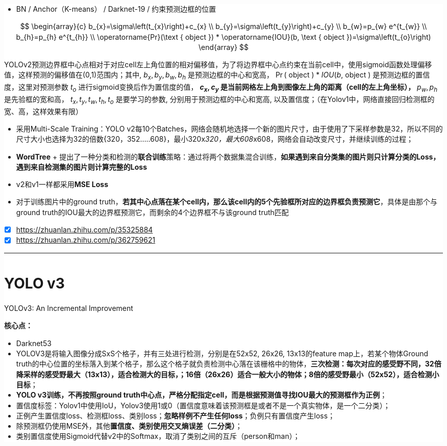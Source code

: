 - BN / Anchor（K-means） /  Darknet-19 / 约束预测边框的位置

$$
\begin{array}{c}
b_{x}=\sigma\left(t_{x}\right)+c_{x} \\
b_{y}=\sigma\left(t_{y}\right)+c_{y} \\
b_{w}=p_{w} e^{t_{w}} \\
b_{h}=p_{h} e^{t_{h}} \\
\operatorname{Pr}(\text { object }) * \operatorname{IOU}(b, \text { object })=\sigma\left(t_{o}\right)
\end{array}
$$

YOLOv2预测边界框中心点相对于对应cell左上角位置的相对偏移值，为了将边界框中心点约束在当前cell中，使用sigmoid函数处理偏移值，这样预测的偏移值在(0,1)范围内；其中, $b_{x}, b_{y}, b_{w}, b_{h}$ 是预测边框的中心和宽高， $\operatorname{Pr}($ object $) * I O U(b$, object $)$ 是预测边框的置信度，这里对预测参数 $t_{o}$ 进行sigmoid变换后作为置信度的值， **$c_{x}, c_{y}$ 是当前网格左上角到图像左上角的距离（cell的左上角坐标），** $p_{w}, p_{h}$ 是先验框的宽和高， $t_{x}, t_{y}, t_{w}, t_{h}, t_{o}$ 是要学习的参数, 分别用于预测边框的中心和宽高, 以及置信度；（在Yolov1中，网络直接回归检测框的宽、高，这样效果有限）



- 采用Multi-Scale Training：YOLO v2每10个Batches，网络会随机地选择一个新的图片尺寸，由于使用了下采样参数是32，所以不同的尺寸大小也选择为32的倍数{320，352…..608}，最小320x*320，最大608*x608，网络会自动改变尺寸，并继续训练的过程；

- **WordTree** + 提出了一种分类和检测的**联合训练**策略：通过将两个数据集混合训练，**如果遇到来自分类集的图片则只计算分类的Loss，遇到来自检测集的图片则计算完整的Loss**

- v2和v1一样都采用**MSE Loss**

- 对于训练图片中的ground truth，**若其中心点落在某个cell内，那么该cell内的5个先验框所对应的边界框负责预测它**，具体是由那个与ground truth的IOU最大的边界框预测它，而剩余的4个边界框不与该ground truth匹配




- [x] https://zhuanlan.zhihu.com/p/35325884
- [x] https://zhuanlan.zhihu.com/p/362759621

------



# YOLO v3 

 YOLOv3: An Incremental Improvement



**核心点：**

- Darknet53
- YOLOV3是将输入图像分成SxS个格子，并有三处进行检测，分别是在52x52, 26x26, 13x13的feature map上，若某个物体Ground truth的中心位置的坐标落入到某个格子，那么这个格子就负责检测中心落在该栅格中的物体，**三次检测：**每次对应的感受野不同，**32倍降采样的感受野最大（13x13），适合检测大的目标**，；**16倍（26x26）适合一般大小的物体**；8**倍的感受野最小（52x52），适合检测小目标**；
- **YOLO v3训练，不再按照ground truth中心点，严格分配指定cell，而是根据预测值寻找IOU最大的预测框作为正例**；
- 置信度标签：Yolov1中使用IoU，Yolov3使用1或0（置信度意味着该预测框是或者不是一个真实物体，是一个二分类）；
- 正例产生置信度loss、检测框loss、类别loss；**忽略样例不产生任何loss**；负例只有置信度产生loss；
- 除预测框仍使用MSE外，其他**置信度、类别使用交叉熵误差（二分类）**；
- 类别置信度使用Sigmoid代替v2中的Softmax，取消了类别之间的互斥（person和man）；
